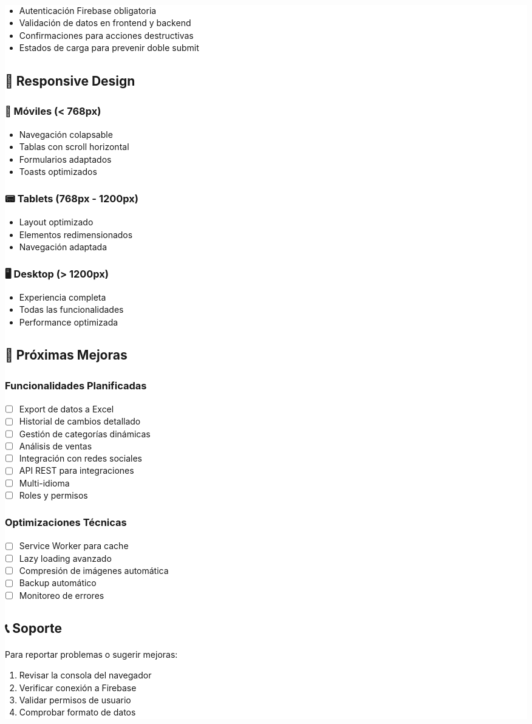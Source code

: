 - Autenticación Firebase obligatoria
- Validación de datos en frontend y backend
- Confirmaciones para acciones destructivas
- Estados de carga para prevenir doble submit

## 📱 Responsive Design

### 📱 Móviles (< 768px)
- Navegación colapsable
- Tablas con scroll horizontal
- Formularios adaptados
- Toasts optimizados

### 📟 Tablets (768px - 1200px)
- Layout optimizado
- Elementos redimensionados
- Navegación adaptada

### 🖥️ Desktop (> 1200px)
- Experiencia completa
- Todas las funcionalidades
- Performance optimizada

## 🚀 Próximas Mejoras

### Funcionalidades Planificadas
- [ ] Export de datos a Excel
- [ ] Historial de cambios detallado
- [ ] Gestión de categorías dinámicas
- [ ] Análisis de ventas
- [ ] Integración con redes sociales
- [ ] API REST para integraciones
- [ ] Multi-idioma
- [ ] Roles y permisos

### Optimizaciones Técnicas
- [ ] Service Worker para cache
- [ ] Lazy loading avanzado
- [ ] Compresión de imágenes automática
- [ ] Backup automático
- [ ] Monitoreo de errores

## 📞 Soporte

Para reportar problemas o sugerir mejoras:
1. Revisar la consola del navegador
2. Verificar conexión a Firebase
3. Validar permisos de usuario
4. Comprobar formato de datos
